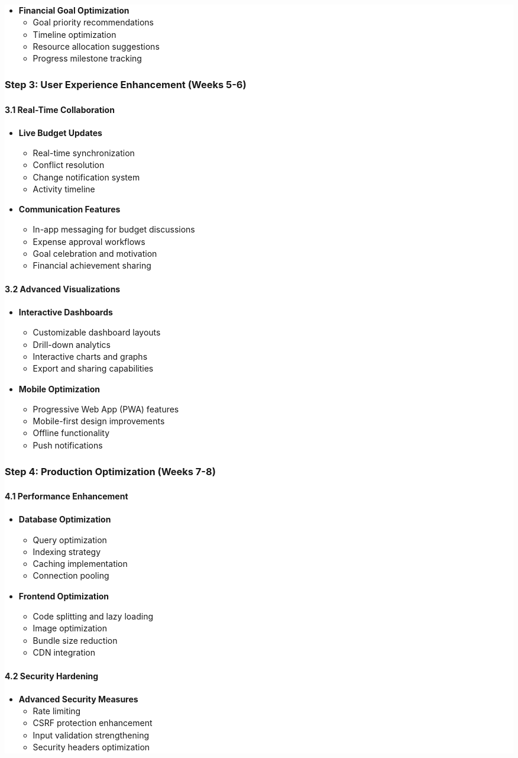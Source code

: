 - **Financial Goal Optimization**
  - Goal priority recommendations
  - Timeline optimization
  - Resource allocation suggestions
  - Progress milestone tracking

### Step 3: User Experience Enhancement (Weeks 5-6)

#### 3.1 Real-Time Collaboration
- **Live Budget Updates**
  - Real-time synchronization
  - Conflict resolution
  - Change notification system
  - Activity timeline

- **Communication Features**
  - In-app messaging for budget discussions
  - Expense approval workflows
  - Goal celebration and motivation
  - Financial achievement sharing

#### 3.2 Advanced Visualizations
- **Interactive Dashboards**
  - Customizable dashboard layouts
  - Drill-down analytics
  - Interactive charts and graphs
  - Export and sharing capabilities

- **Mobile Optimization**
  - Progressive Web App (PWA) features
  - Mobile-first design improvements
  - Offline functionality
  - Push notifications

### Step 4: Production Optimization (Weeks 7-8)

#### 4.1 Performance Enhancement
- **Database Optimization**
  - Query optimization
  - Indexing strategy
  - Caching implementation
  - Connection pooling

- **Frontend Optimization**
  - Code splitting and lazy loading
  - Image optimization
  - Bundle size reduction
  - CDN integration

#### 4.2 Security Hardening
- **Advanced Security Measures**
  - Rate limiting
  - CSRF protection enhancement
  - Input validation strengthening
  - Security headers optimization
